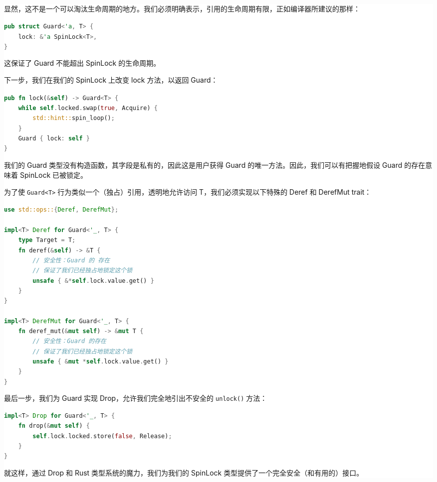 显然，这不是一个可以淘汰生命周期的地方。我们必须明确表示，引用的生命周期有限，正如编译器所建议的那样：

```rust
pub struct Guard<'a, T> {
    lock: &'a SpinLock<T>,
}
```

这保证了 Guard 不能超出 SpinLock 的生命周期。

下一步，我们在我们的 SpinLock 上改变 lock 方法，以返回 Guard：

```rust
pub fn lock(&self) -> Guard<T> {
    while self.locked.swap(true, Acquire) {
        std::hint::spin_loop();
    }
    Guard { lock: self }
}
```

我们的 Guard 类型没有构造函数，其字段是私有的，因此这是用户获得 Guard 的唯一方法。因此，我们可以有把握地假设 Guard 的存在意味着 SpinLock 已被锁定。

为了使 `Guard<T>` 行为类似一个（独占）引用，透明地允许访问 T，我们必须实现以下特殊的 Deref 和 DerefMut trait：

```rust
use std::ops::{Deref, DerefMut};

impl<T> Deref for Guard<'_, T> {
    type Target = T;
    fn deref(&self) -> &T {
        // 安全性：Guard 的 存在
        // 保证了我们已经独占地锁定这个锁
        unsafe { &*self.lock.value.get() }
    }
}

impl<T> DerefMut for Guard<'_, T> {
    fn deref_mut(&mut self) -> &mut T {
        // 安全性：Guard 的存在
        // 保证了我们已经独占地锁定这个锁
        unsafe { &mut *self.lock.value.get() }
    }
}
```

最后一步，我们为 Guard 实现 Drop，允许我们完全地引出不安全的 `unlock()` 方法：

```rust
impl<T> Drop for Guard<'_, T> {
    fn drop(&mut self) {
        self.lock.locked.store(false, Release);
    }
}
```

就这样，通过 Drop 和 Rust 类型系统的魔力，我们为我们的 SpinLock 类型提供了一个完全安全（和有用的）接口。

